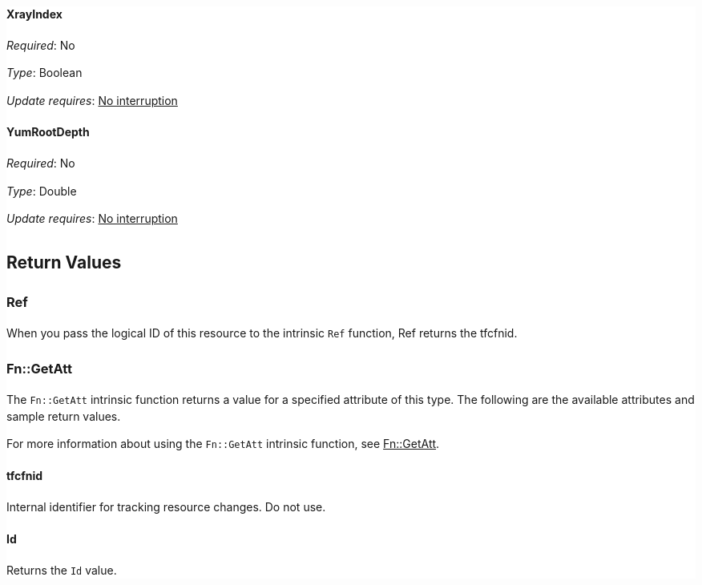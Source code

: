#### XrayIndex

_Required_: No

_Type_: Boolean

_Update requires_: [No interruption](https://docs.aws.amazon.com/AWSCloudFormation/latest/UserGuide/using-cfn-updating-stacks-update-behaviors.html#update-no-interrupt)

#### YumRootDepth

_Required_: No

_Type_: Double

_Update requires_: [No interruption](https://docs.aws.amazon.com/AWSCloudFormation/latest/UserGuide/using-cfn-updating-stacks-update-behaviors.html#update-no-interrupt)

## Return Values

### Ref

When you pass the logical ID of this resource to the intrinsic `Ref` function, Ref returns the tfcfnid.

### Fn::GetAtt

The `Fn::GetAtt` intrinsic function returns a value for a specified attribute of this type. The following are the available attributes and sample return values.

For more information about using the `Fn::GetAtt` intrinsic function, see [Fn::GetAtt](https://docs.aws.amazon.com/AWSCloudFormation/latest/UserGuide/intrinsic-function-reference-getatt.html).

#### tfcfnid

Internal identifier for tracking resource changes. Do not use.

#### Id

Returns the <code>Id</code> value.


